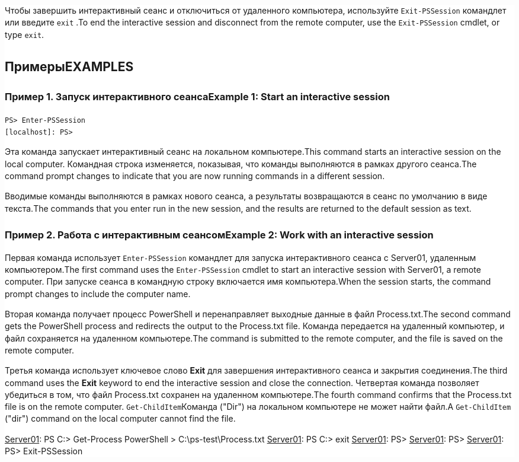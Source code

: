 <span data-ttu-id="8631f-128">Чтобы завершить интерактивный сеанс и отключиться от удаленного компьютера, используйте `Exit-PSSession` командлет или введите `exit` .</span><span class="sxs-lookup"><span data-stu-id="8631f-128">To end the interactive session and disconnect from the remote computer, use the `Exit-PSSession` cmdlet, or type `exit`.</span></span>

## <span data-ttu-id="8631f-129">Примеры</span><span class="sxs-lookup"><span data-stu-id="8631f-129">EXAMPLES</span></span>

### <span data-ttu-id="8631f-130">Пример 1. Запуск интерактивного сеанса</span><span class="sxs-lookup"><span data-stu-id="8631f-130">Example 1: Start an interactive session</span></span>

```
PS> Enter-PSSession
[localhost]: PS>
```

<span data-ttu-id="8631f-131">Эта команда запускает интерактивный сеанс на локальном компьютере.</span><span class="sxs-lookup"><span data-stu-id="8631f-131">This command starts an interactive session on the local computer.</span></span> <span data-ttu-id="8631f-132">Командная строка изменяется, показывая, что команды выполняются в рамках другого сеанса.</span><span class="sxs-lookup"><span data-stu-id="8631f-132">The command prompt changes to indicate that you are now running commands in a different session.</span></span>

<span data-ttu-id="8631f-133">Вводимые команды выполняются в рамках нового сеанса, а результаты возвращаются в сеанс по умолчанию в виде текста.</span><span class="sxs-lookup"><span data-stu-id="8631f-133">The commands that you enter run in the new session, and the results are returned to the default session as text.</span></span>

### <span data-ttu-id="8631f-134">Пример 2. Работа с интерактивным сеансом</span><span class="sxs-lookup"><span data-stu-id="8631f-134">Example 2: Work with an interactive session</span></span>

<span data-ttu-id="8631f-135">Первая команда использует `Enter-PSSession` командлет для запуска интерактивного сеанса с Server01, удаленным компьютером.</span><span class="sxs-lookup"><span data-stu-id="8631f-135">The first command uses the `Enter-PSSession` cmdlet to start an interactive session with Server01, a remote computer.</span></span> <span data-ttu-id="8631f-136">При запуске сеанса в командную строку включается имя компьютера.</span><span class="sxs-lookup"><span data-stu-id="8631f-136">When the session starts, the command prompt changes to include the computer name.</span></span>

<span data-ttu-id="8631f-137">Вторая команда получает процесс PowerShell и перенаправляет выходные данные в файл Process.txt.</span><span class="sxs-lookup"><span data-stu-id="8631f-137">The second command gets the PowerShell process and redirects the output to the Process.txt file.</span></span> <span data-ttu-id="8631f-138">Команда передается на удаленный компьютер, и файл сохраняется на удаленном компьютере.</span><span class="sxs-lookup"><span data-stu-id="8631f-138">The command is submitted to the remote computer, and the file is saved on the remote computer.</span></span>

<span data-ttu-id="8631f-139">Третья команда использует ключевое слово **Exit** для завершения интерактивного сеанса и закрытия соединения.</span><span class="sxs-lookup"><span data-stu-id="8631f-139">The third command uses the **Exit** keyword to end the interactive session and close the connection.</span></span>
<span data-ttu-id="8631f-140">Четвертая команда позволяет убедиться в том, что файл Process.txt сохранен на удаленном компьютере.</span><span class="sxs-lookup"><span data-stu-id="8631f-140">The fourth command confirms that the Process.txt file is on the remote computer.</span></span> <span data-ttu-id="8631f-141">`Get-ChildItem`Команда ("Dir") на локальном компьютере не может найти файл.</span><span class="sxs-lookup"><span data-stu-id="8631f-141">A `Get-ChildItem` ("dir") command on the local computer cannot find the file.</span></span>


[Server01]: PS>
[Server01]: PS C:\> Get-Process PowerShell > C:\ps-test\Process.txt
[Server01]: PS C:\> exit
[Server01]: PS>
[Server01]: PS>
[Server01]: PS> Exit-PSSession